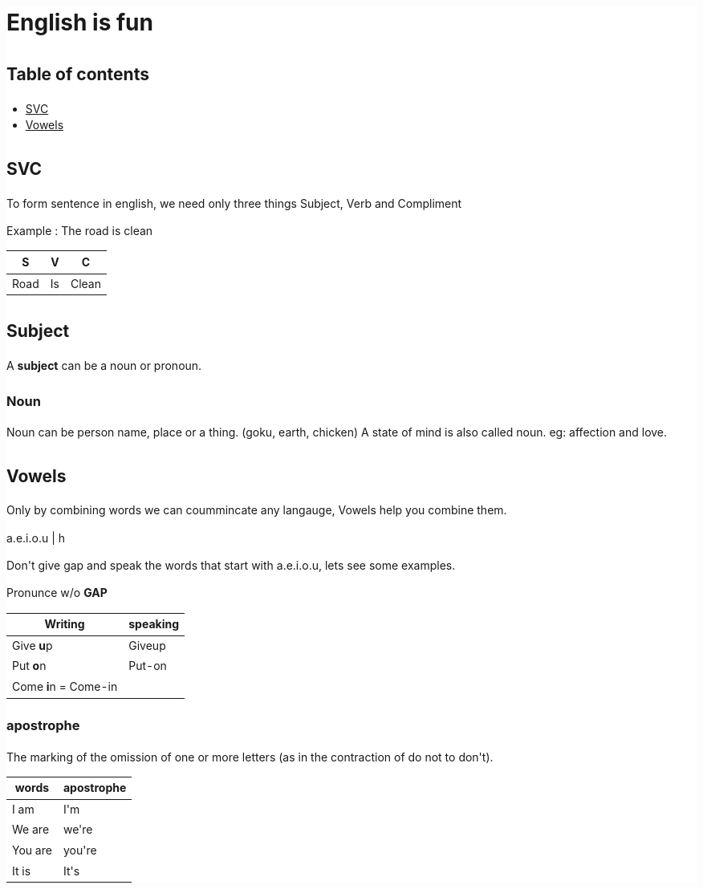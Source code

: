 # English is fun 
## Table of contents
- [SVC](#svc)
- [Vowels](#vowels)

## SVC
To form sentence in english, we need only three things Subject, Verb and Compliment 

Example : 
The road is clean

| S | V | C |
| -- | -- | -- | 
| Road | Is | Clean

## Subject

A **subject** can be a noun or pronoun. 

### Noun 
Noun can be person name, place or a thing. (goku, earth, chicken)
A state of mind is also called noun. eg: affection and love.


## Vowels
Only by combining words we can coummincate any langauge, Vowels help you combine them. 

a.e.i.o.u | h

Don't give gap and speak the words that start with a.e.i.o.u, lets see some examples.

Pronunce w/o **GAP**

| Writing |  speaking |
| --------------- | -------- |
| Give **u**p |  Giveup |
| Put **o**n | Put-on |
| Come **i**n = Come-in |

### apostrophe
The marking of the omission of one or more letters (as in the contraction of do not to don't).

| words |  apostrophe |
| ---------- | -------- |
| I am  | I'm | 
| We are  | we're | 
| You are  | you're | 
| It is  | It's | 

